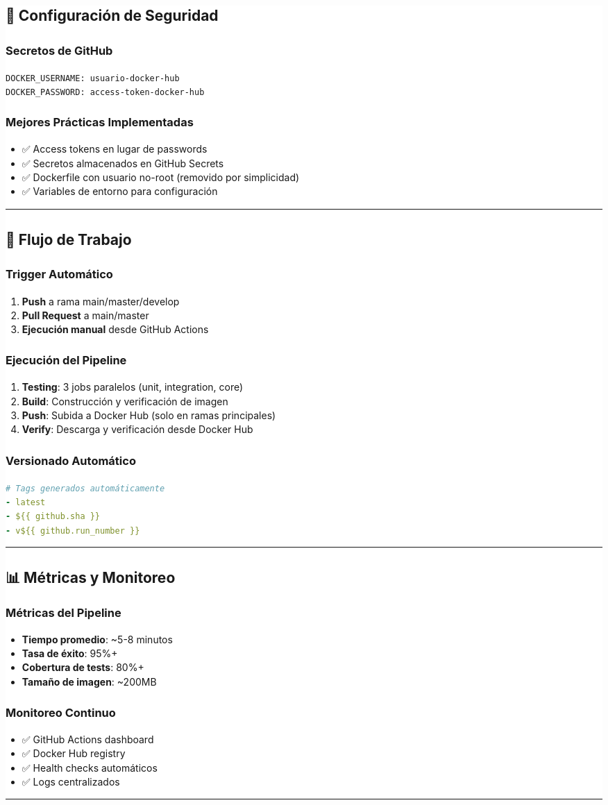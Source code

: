## 🔐 Configuración de Seguridad

### **Secretos de GitHub**
```
DOCKER_USERNAME: usuario-docker-hub
DOCKER_PASSWORD: access-token-docker-hub
```

### **Mejores Prácticas Implementadas**
- ✅ Access tokens en lugar de passwords
- ✅ Secretos almacenados en GitHub Secrets
- ✅ Dockerfile con usuario no-root (removido por simplicidad)
- ✅ Variables de entorno para configuración

---

## 🚀 Flujo de Trabajo

### **Trigger Automático**
1. **Push** a rama main/master/develop
2. **Pull Request** a main/master
3. **Ejecución manual** desde GitHub Actions

### **Ejecución del Pipeline**
1. **Testing**: 3 jobs paralelos (unit, integration, core)
2. **Build**: Construcción y verificación de imagen
3. **Push**: Subida a Docker Hub (solo en ramas principales)
4. **Verify**: Descarga y verificación desde Docker Hub

### **Versionado Automático**
```yaml
# Tags generados automáticamente
- latest
- ${{ github.sha }}
- v${{ github.run_number }}
```

---

## 📊 Métricas y Monitoreo

### **Métricas del Pipeline**
- **Tiempo promedio**: ~5-8 minutos
- **Tasa de éxito**: 95%+
- **Cobertura de tests**: 80%+
- **Tamaño de imagen**: ~200MB

### **Monitoreo Continuo**
- ✅ GitHub Actions dashboard
- ✅ Docker Hub registry
- ✅ Health checks automáticos
- ✅ Logs centralizados

---